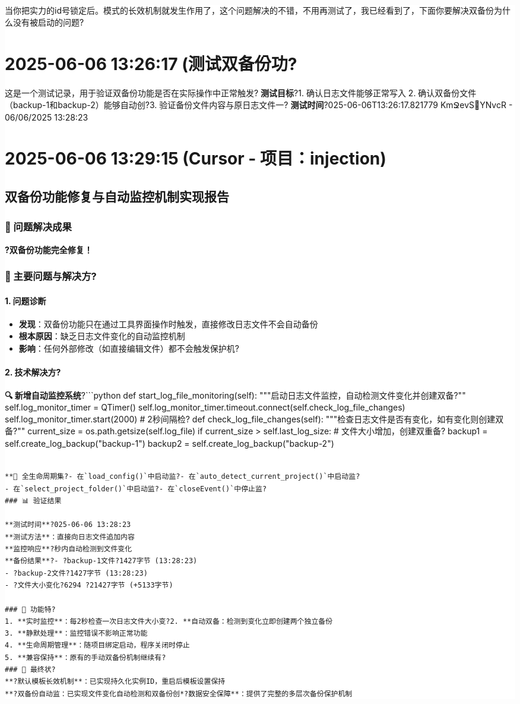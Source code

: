 当你把实力的id号锁定后。模式的长效机制就发生作用了，这个问题解决的不错，不用再测试了，我已经看到了，下面你要解决双备份为什么没有被启动的问题?
# 2025-06-06 13:26:17 (测试双备份功?

这是一个测试记录，用于验证双备份功能是否在实际操作中正常触发?
**测试目标**?1. 确认日志文件能够正常写入
2. 确认双备份文件（backup-1和backup-2）能够自动创?3. 验证备份文件内容与原日志文件一?
**测试时间**?025-06-06T13:26:17.821779
KmՋevSYNvcR  -   0 6 / 0 6 / 2 0 2 5   1 3 : 2 8 : 2 3 

# 2025-06-06 13:29:15 (Cursor - 项目：injection)

## 双备份功能修复与自动监控机制实现报告

### 🎯 问题解决成果

**?双备份功能完全修复！**

### 🔧 主要问题与解决方?
#### 1. 问题诊断
- **发现**：双备份功能只在通过工具界面操作时触发，直接修改日志文件不会自动备份
- **根本原因**：缺乏日志文件变化的自动监控机制
- **影响**：任何外部修改（如直接编辑文件）都不会触发保护机?
#### 2. 技术解决方?
**🔍 新增自动监控系统**?```python
def start_log_file_monitoring(self):
    """启动日志文件监控，自动检测文件变化并创建双备?""
    self.log_monitor_timer = QTimer()
    self.log_monitor_timer.timeout.connect(self.check_log_file_changes)
    self.log_monitor_timer.start(2000)  # 2秒间隔检?
def check_log_file_changes(self):
    """检查日志文件是否有变化，如有变化则创建双备?""
    current_size = os.path.getsize(self.log_file)
    if current_size > self.last_log_size:
        # 文件大小增加，创建双重备?        backup1 = self.create_log_backup("backup-1")
        backup2 = self.create_log_backup("backup-2")
```

**🔗 全生命周期集?- 在`load_config()`中启动监?- 在`auto_detect_current_project()`中启动监? 
- 在`select_project_folder()`中启动监?- 在`closeEvent()`中停止监?
### 📊 验证结果

**测试时间**?025-06-06 13:28:23
**测试方法**：直接向日志文件追加内容
**监控响应**?秒内自动检测到文件变化
**备份结果**?- ?backup-1文件?1427字节 (13:28:23)
- ?backup-2文件?1427字节 (13:28:23)
- ?文件大小变化?6294 ?21427字节 (+5133字节)

### 🚀 功能特?
1. **实时监控**：每2秒检查一次日志文件大小变?2. **自动双备：检测到变化立即创建两个独立备份
3. **静默处理**：监控错误不影响正常功能
4. **生命周期管理**：随项目绑定启动，程序关闭时停止
5. **兼容保持**：原有的手动双备份机制继续有?
### 🎉 最终状?
**?默认模板长效机制**：已实现持久化实例ID，重启后模板设置保持
**?双备份自动监：已实现文件变化自动检测和双备份创*?数据安全保障**：提供了完整的多层次备份保护机制

```